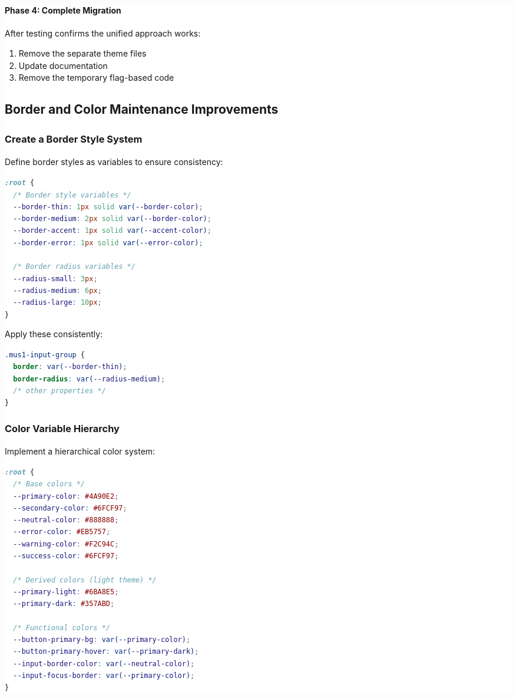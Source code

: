 #### Phase 4: Complete Migration

After testing confirms the unified approach works:

1. Remove the separate theme files
2. Update documentation
3. Remove the temporary flag-based code

## Border and Color Maintenance Improvements

### Create a Border Style System

Define border styles as variables to ensure consistency:

```css
:root {
  /* Border style variables */
  --border-thin: 1px solid var(--border-color);
  --border-medium: 2px solid var(--border-color);
  --border-accent: 1px solid var(--accent-color);
  --border-error: 1px solid var(--error-color);
  
  /* Border radius variables */
  --radius-small: 3px;
  --radius-medium: 6px;
  --radius-large: 10px;
}
```

Apply these consistently:

```css
.mus1-input-group {
  border: var(--border-thin);
  border-radius: var(--radius-medium);
  /* other properties */
}
```

### Color Variable Hierarchy

Implement a hierarchical color system:

```css
:root {
  /* Base colors */
  --primary-color: #4A90E2;
  --secondary-color: #6FCF97;
  --neutral-color: #888888;
  --error-color: #EB5757;
  --warning-color: #F2C94C;
  --success-color: #6FCF97;
  
  /* Derived colors (light theme) */
  --primary-light: #6BA8E5;
  --primary-dark: #357ABD;
  
  /* Functional colors */
  --button-primary-bg: var(--primary-color);
  --button-primary-hover: var(--primary-dark);
  --input-border-color: var(--neutral-color);
  --input-focus-border: var(--primary-color);
}
```
